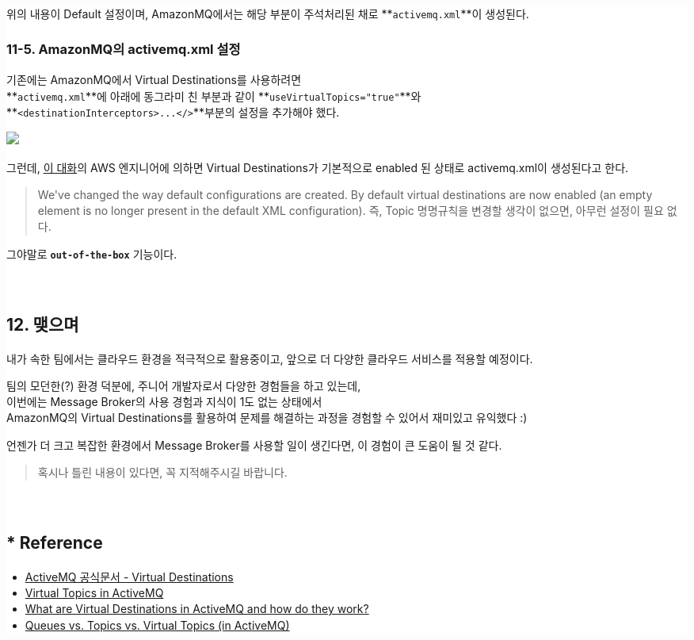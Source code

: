 위의 내용이 Default 설정이며, AmazonMQ에서는 해당 부분이 주석처리된 채로 **`activemq.xml`**이 생성된다.

### 11-5. AmazonMQ의 activemq.xml 설정
기존에는 AmazonMQ에서 Virtual Destinations를 사용하려면  
**`activemq.xml`**에 아래에 동그라미 친 부분과 같이 **`useVirtualTopics="true"`**와  
**`<destinationInterceptors>...</>`**부분의 설정을 추가해야 했다.

![](https://github.com/Integerous/TIL/blob/master/ETC/images/activemq/activemq_xml_2.png?raw=true)

그런데, [이 대화](https://forums.aws.amazon.com/thread.jspa?threadID=268432)의 AWS 엔지니어에 의하면 Virtual Destinations가 기본적으로 enabled 된 상태로 activemq.xml이 생성된다고 한다.

>We've changed the way default configurations are created. By default virtual destinations are now enabled (an empty element is no longer present in the default XML configuration).
즉, Topic 명명규칙을 변경할 생각이 없으면, 아무런 설정이 필요 없다.  

그야말로 **`out-of-the-box`** 기능이다.


</br>

## 12. 맺으며
내가 속한 팀에서는 클라우드 환경을 적극적으로 활용중이고, 앞으로 더 다양한 클라우드 서비스를 적용할 예정이다.
  
팀의 모던한(?) 환경 덕분에, 주니어 개발자로서 다양한 경험들을 하고 있는데,  
이번에는 Message Broker의 사용 경험과 지식이 1도 없는 상태에서  
AmazonMQ의 Virtual Destinations를 활용하여 문제를 해결하는 과정을 경험할 수 있어서 재미있고 유익했다 :)  

언젠가 더 크고 복잡한 환경에서 Message Broker를 사용할 일이 생긴다면, 이 경험이 큰 도움이 될 것 같다. 

>혹시나 틀린 내용이 있다면, 꼭 지적해주시길 바랍니다.

</br>

## * Reference
- [ActiveMQ 공식문서 - Virtual Destinations](http://activemq.apache.org/virtual-destinations.html)
- [Virtual Topics in ActiveMQ](https://tuhrig.de/virtual-topics-in-activemq/)
- [What are Virtual Destinations in ActiveMQ and how do they work?](https://access.redhat.com/solutions/250303)
- [Queues vs. Topics vs. Virtual Topics (in ActiveMQ)](https://tuhrig.de/queues-vs-topics-vs-virtual-topics-in-activemq/)


